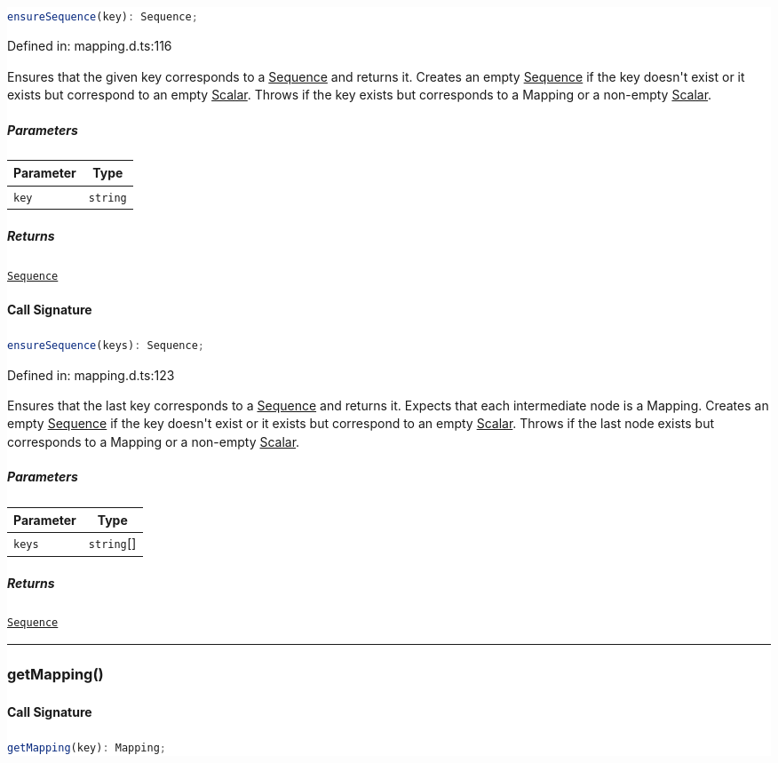 ```ts
ensureSequence(key): Sequence;
```

Defined in: mapping.d.ts:116

Ensures that the given key corresponds to a [Sequence](Sequence.md) and returns it. Creates an empty [Sequence](Sequence.md)
if the key doesn't exist or it exists but correspond to an empty [Scalar](Scalar.md). Throws if the key exists but
corresponds to a Mapping or a non-empty [Scalar](Scalar.md).

##### Parameters

| Parameter | Type |
| ------ | ------ |
| `key` | `string` |

##### Returns

[`Sequence`](Sequence.md)

#### Call Signature

```ts
ensureSequence(keys): Sequence;
```

Defined in: mapping.d.ts:123

Ensures that the last key corresponds to a [Sequence](Sequence.md) and returns it. Expects that each intermediate node
is a Mapping. Creates an empty [Sequence](Sequence.md) if the key doesn't exist or it exists but correspond
to an empty [Scalar](Scalar.md). Throws if the last node exists but corresponds to a Mapping or a non-empty [Scalar](Scalar.md).

##### Parameters

| Parameter | Type |
| ------ | ------ |
| `keys` | `string`[] |

##### Returns

[`Sequence`](Sequence.md)

***

### getMapping()

#### Call Signature

```ts
getMapping(key): Mapping;
```

